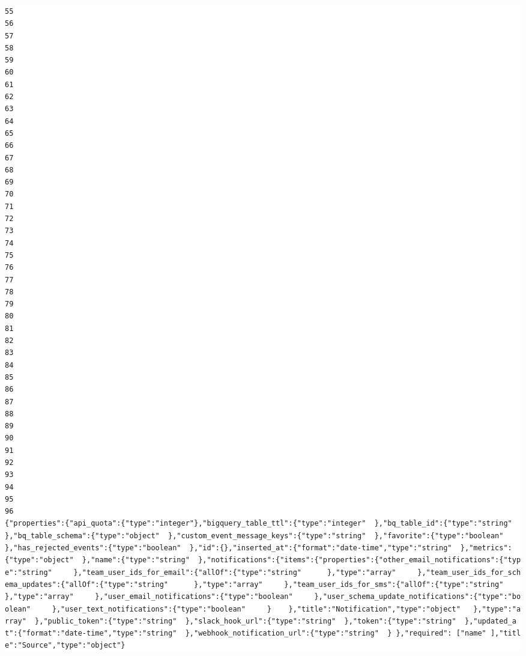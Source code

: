 ```
55
56
57
58
59
60
61
62
63
64
65
66
67
68
69
70
71
72
73
74
75
76
77
78
79
80
81
82
83
84
85
86
87
88
89
90
91
92
93
94
95
96
{"properties":{"api_quota":{"type":"integer"},"bigquery_table_ttl":{"type":"integer"  },"bq_table_id":{"type":"string"  },"bq_table_schema":{"type":"object"  },"custom_event_message_keys":{"type":"string"  },"favorite":{"type":"boolean"  },"has_rejected_events":{"type":"boolean"  },"id":{},"inserted_at":{"format":"date-time","type":"string"  },"metrics":{"type":"object"  },"name":{"type":"string"  },"notifications":{"items":{"properties":{"other_email_notifications":{"type":"string"     },"team_user_ids_for_email":{"allOf":{"type":"string"      },"type":"array"     },"team_user_ids_for_schema_updates":{"allOf":{"type":"string"      },"type":"array"     },"team_user_ids_for_sms":{"allOf":{"type":"string"      },"type":"array"     },"user_email_notifications":{"type":"boolean"     },"user_schema_update_notifications":{"type":"boolean"     },"user_text_notifications":{"type":"boolean"     }    },"title":"Notification","type":"object"   },"type":"array"  },"public_token":{"type":"string"  },"slack_hook_url":{"type":"string"  },"token":{"type":"string"  },"updated_at":{"format":"date-time","type":"string"  },"webhook_notification_url":{"type":"string"  } },"required": ["name" ],"title":"Source","type":"object"}

```
